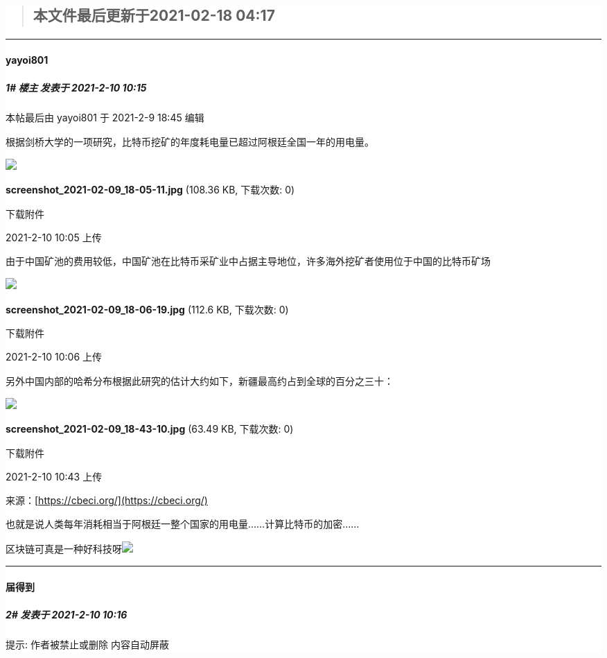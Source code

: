 > ## **本文件最后更新于2021-02-18 04:17** 


-----

####  yayoi801  
##### 1#       楼主       发表于 2021-2-10 10:15


 本帖最后由 yayoi801 于 2021-2-9 18:45 编辑 

根据剑桥大学的一项研究，比特币挖矿的年度耗电量已超过阿根廷全国一年的用电量。

<img src="https://img.saraba1st.com/forum/202102/09/180527h5nun5f5yrr6auz2.jpg" referrerpolicy="no-referrer">


<strong>screenshot_2021-02-09_18-05-11.jpg</strong> (108.36 KB, 下载次数: 0)

下载附件

2021-2-10 10:05 上传


由于中国矿池的费用较低，中国矿池在比特币采矿业中占据主导地位，许多海外挖矿者使用位于中国的比特币矿场


<img src="https://img.saraba1st.com/forum/202102/09/180645k7h0hjuzotz5vvvv.jpg" referrerpolicy="no-referrer">


<strong>screenshot_2021-02-09_18-06-19.jpg</strong> (112.6 KB, 下载次数: 0)

下载附件

2021-2-10 10:06 上传


另外中国内部的哈希分布根据此研究的估计大约如下，新疆最高约占到全球的百分之三十：

<img src="https://img.saraba1st.com/forum/202102/09/184332edmmebxdfalbf27q.jpg" referrerpolicy="no-referrer">


<strong>screenshot_2021-02-09_18-43-10.jpg</strong> (63.49 KB, 下载次数: 0)

下载附件

2021-2-10 10:43 上传


来源：[https://cbeci.org/](https://cbeci.org/)


也就是说人类每年消耗相当于阿根廷一整个国家的用电量……计算比特币的加密……

区块链可真是一种好科技呀<img src="https://static.saraba1st.com/image/smiley/face2017/227.gif" referrerpolicy="no-referrer">


-----

####  届得到  
##### 2#       发表于 2021-2-10 10:16

提示: 作者被禁止或删除 内容自动屏蔽
